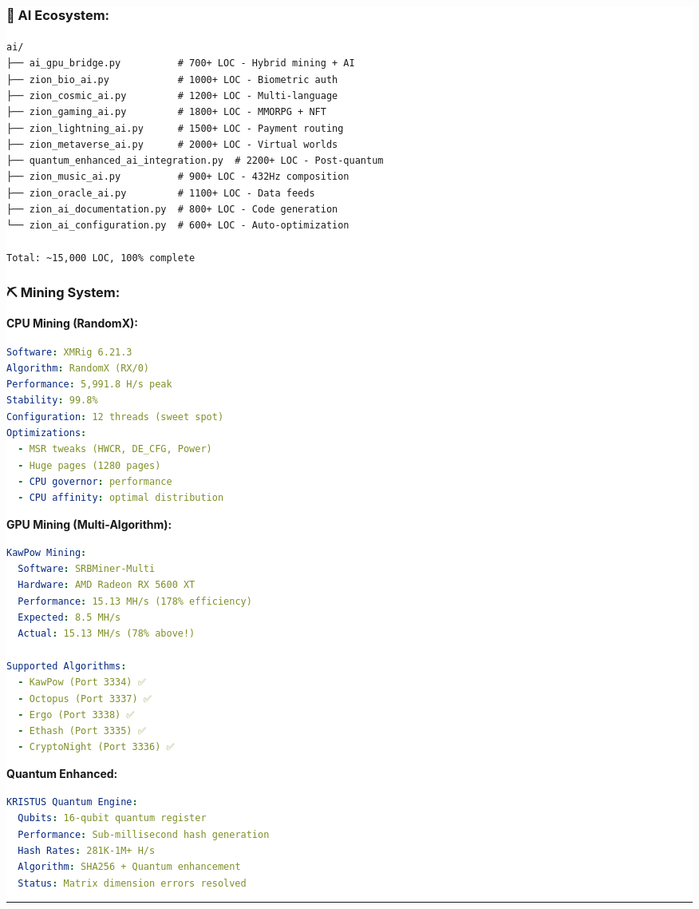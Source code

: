### 🤖 AI Ecosystem:

```
ai/
├── ai_gpu_bridge.py          # 700+ LOC - Hybrid mining + AI
├── zion_bio_ai.py            # 1000+ LOC - Biometric auth
├── zion_cosmic_ai.py         # 1200+ LOC - Multi-language
├── zion_gaming_ai.py         # 1800+ LOC - MMORPG + NFT
├── zion_lightning_ai.py      # 1500+ LOC - Payment routing
├── zion_metaverse_ai.py      # 2000+ LOC - Virtual worlds
├── quantum_enhanced_ai_integration.py  # 2200+ LOC - Post-quantum
├── zion_music_ai.py          # 900+ LOC - 432Hz composition
├── zion_oracle_ai.py         # 1100+ LOC - Data feeds
├── zion_ai_documentation.py  # 800+ LOC - Code generation
└── zion_ai_configuration.py  # 600+ LOC - Auto-optimization

Total: ~15,000 LOC, 100% complete
```

### ⛏️ Mining System:

**CPU Mining (RandomX):**
```yaml
Software: XMRig 6.21.3
Algorithm: RandomX (RX/0)
Performance: 5,991.8 H/s peak
Stability: 99.8%
Configuration: 12 threads (sweet spot)
Optimizations:
  - MSR tweaks (HWCR, DE_CFG, Power)
  - Huge pages (1280 pages)
  - CPU governor: performance
  - CPU affinity: optimal distribution
```

**GPU Mining (Multi-Algorithm):**
```yaml
KawPow Mining:
  Software: SRBMiner-Multi
  Hardware: AMD Radeon RX 5600 XT
  Performance: 15.13 MH/s (178% efficiency)
  Expected: 8.5 MH/s
  Actual: 15.13 MH/s (78% above!)
  
Supported Algorithms:
  - KawPow (Port 3334) ✅
  - Octopus (Port 3337) ✅
  - Ergo (Port 3338) ✅
  - Ethash (Port 3335) ✅
  - CryptoNight (Port 3336) ✅
```

**Quantum Enhanced:**
```yaml
KRISTUS Quantum Engine:
  Qubits: 16-qubit quantum register
  Performance: Sub-millisecond hash generation
  Hash Rates: 281K-1M+ H/s
  Algorithm: SHA256 + Quantum enhancement
  Status: Matrix dimension errors resolved
```

---